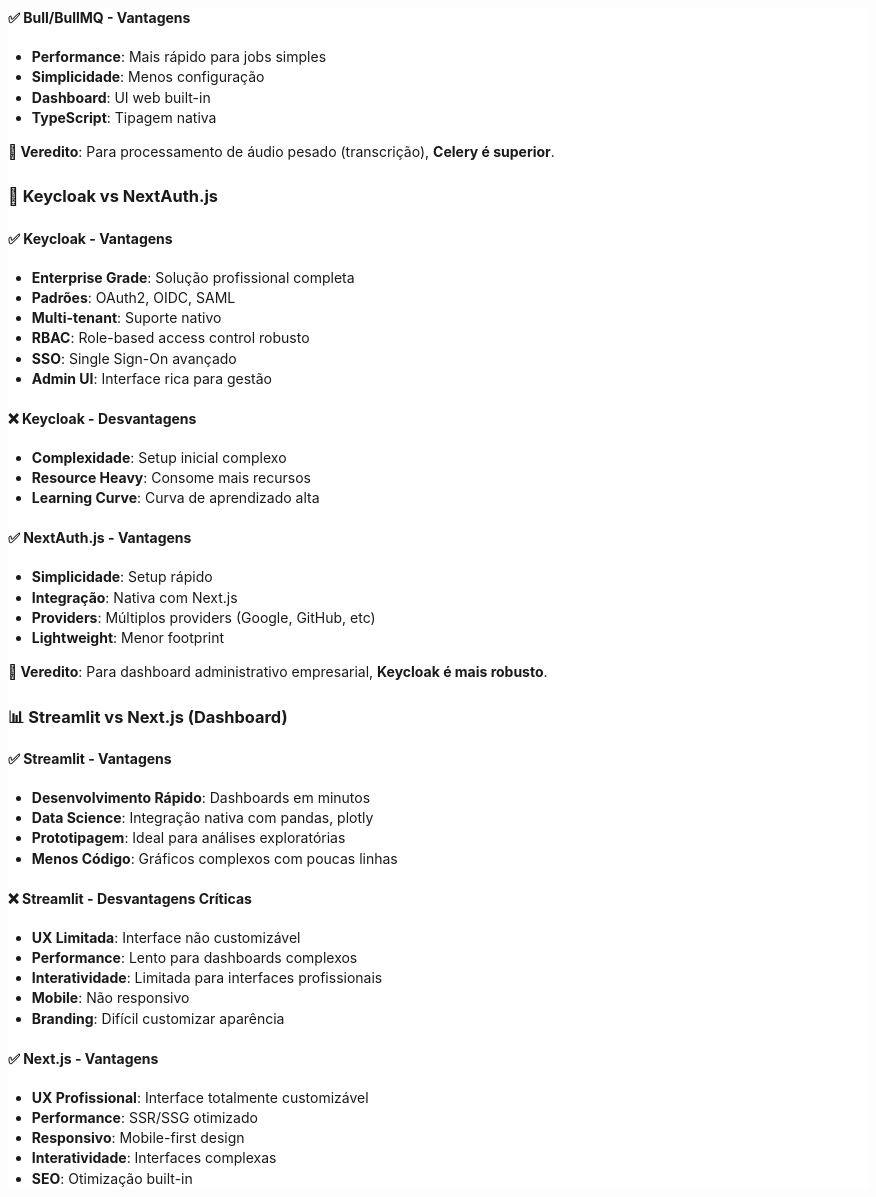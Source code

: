 #### ✅ **Bull/BullMQ - Vantagens**
- **Performance**: Mais rápido para jobs simples
- **Simplicidade**: Menos configuração
- **Dashboard**: UI web built-in
- **TypeScript**: Tipagem nativa

**🎯 Veredito**: Para processamento de áudio pesado (transcrição), **Celery é superior**.

### 🔐 **Keycloak vs NextAuth.js**

#### ✅ **Keycloak - Vantagens**
- **Enterprise Grade**: Solução profissional completa
- **Padrões**: OAuth2, OIDC, SAML
- **Multi-tenant**: Suporte nativo
- **RBAC**: Role-based access control robusto
- **SSO**: Single Sign-On avançado
- **Admin UI**: Interface rica para gestão

#### ❌ **Keycloak - Desvantagens**
- **Complexidade**: Setup inicial complexo
- **Resource Heavy**: Consome mais recursos
- **Learning Curve**: Curva de aprendizado alta

#### ✅ **NextAuth.js - Vantagens**
- **Simplicidade**: Setup rápido
- **Integração**: Nativa com Next.js
- **Providers**: Múltiplos providers (Google, GitHub, etc)
- **Lightweight**: Menor footprint

**🎯 Veredito**: Para dashboard administrativo empresarial, **Keycloak é mais robusto**.

### 📊 **Streamlit vs Next.js (Dashboard)**

#### ✅ **Streamlit - Vantagens**
- **Desenvolvimento Rápido**: Dashboards em minutos
- **Data Science**: Integração nativa com pandas, plotly
- **Prototipagem**: Ideal para análises exploratórias
- **Menos Código**: Gráficos complexos com poucas linhas

#### ❌ **Streamlit - Desvantagens Críticas**
- **UX Limitada**: Interface não customizável
- **Performance**: Lento para dashboards complexos
- **Interatividade**: Limitada para interfaces profissionais
- **Mobile**: Não responsivo
- **Branding**: Difícil customizar aparência

#### ✅ **Next.js - Vantagens**
- **UX Profissional**: Interface totalmente customizável
- **Performance**: SSR/SSG otimizado
- **Responsivo**: Mobile-first design
- **Interatividade**: Interfaces complexas
- **SEO**: Otimização built-in

